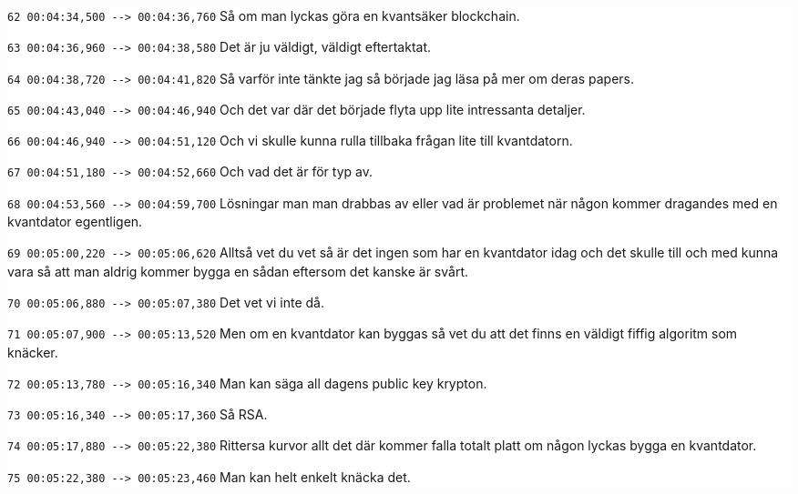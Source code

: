 
`62 00:04:34,500 --> 00:04:36,760`
Så om man lyckas göra en kvantsäker blockchain.



`63 00:04:36,960 --> 00:04:38,580`
Det är ju väldigt, väldigt eftertaktat.



`64 00:04:38,720 --> 00:04:41,820`
Så varför inte tänkte jag så började jag läsa på mer om deras papers.



`65 00:04:43,040 --> 00:04:46,940`
Och det var där det började flyta upp lite intressanta detaljer.



`66 00:04:46,940 --> 00:04:51,120`
Och vi skulle kunna rulla tillbaka frågan lite till kvantdatorn.



`67 00:04:51,180 --> 00:04:52,660`
Och vad det är för typ av.



`68 00:04:53,560 --> 00:04:59,700`
Lösningar man man drabbas av eller vad är problemet när någon kommer dragandes med en kvantdator egentligen.



`69 00:05:00,220 --> 00:05:06,620`
Alltså vet du vet så är det ingen som har en kvantdator idag och det skulle till och med kunna vara så att man aldrig kommer bygga en sådan eftersom det kanske är svårt.



`70 00:05:06,880 --> 00:05:07,380`
Det vet vi inte då.



`71 00:05:07,900 --> 00:05:13,520`
Men om en kvantdator kan byggas så vet du att det finns en väldigt fiffig algoritm som knäcker.



`72 00:05:13,780 --> 00:05:16,340`
Man kan säga all dagens public key krypton.



`73 00:05:16,340 --> 00:05:17,360`
Så RSA.



`74 00:05:17,880 --> 00:05:22,380`
Rittersa kurvor allt det där kommer falla totalt platt om någon lyckas bygga en kvantdator.



`75 00:05:22,380 --> 00:05:23,460`
Man kan helt enkelt knäcka det.
